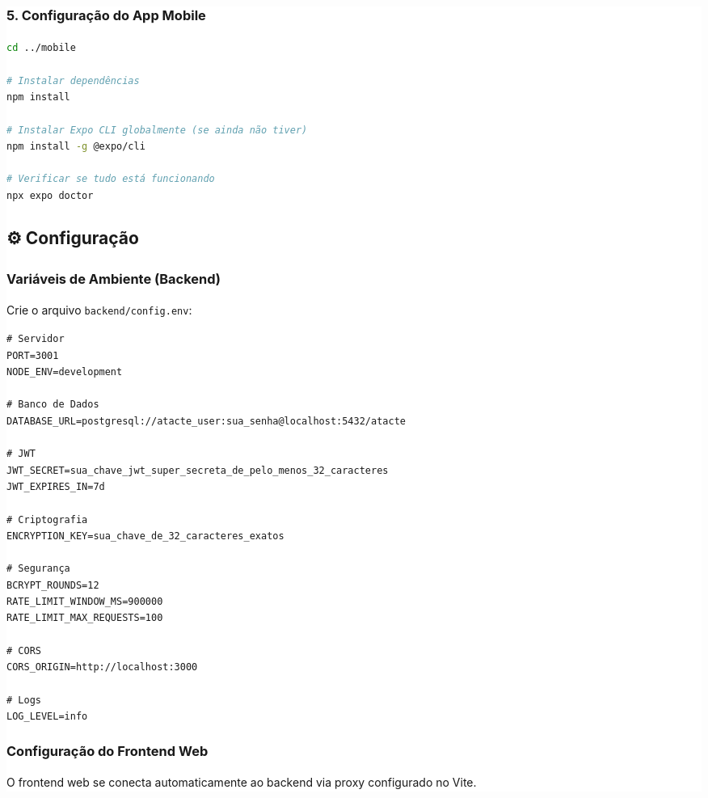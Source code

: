 ### 5. Configuração do App Mobile

```bash
cd ../mobile

# Instalar dependências
npm install

# Instalar Expo CLI globalmente (se ainda não tiver)
npm install -g @expo/cli

# Verificar se tudo está funcionando
npx expo doctor
```

## ⚙️ Configuração

### Variáveis de Ambiente (Backend)

Crie o arquivo `backend/config.env`:

```env
# Servidor
PORT=3001
NODE_ENV=development

# Banco de Dados
DATABASE_URL=postgresql://atacte_user:sua_senha@localhost:5432/atacte

# JWT
JWT_SECRET=sua_chave_jwt_super_secreta_de_pelo_menos_32_caracteres
JWT_EXPIRES_IN=7d

# Criptografia
ENCRYPTION_KEY=sua_chave_de_32_caracteres_exatos

# Segurança
BCRYPT_ROUNDS=12
RATE_LIMIT_WINDOW_MS=900000
RATE_LIMIT_MAX_REQUESTS=100

# CORS
CORS_ORIGIN=http://localhost:3000

# Logs
LOG_LEVEL=info
```

### Configuração do Frontend Web

O frontend web se conecta automaticamente ao backend via proxy configurado no Vite.
